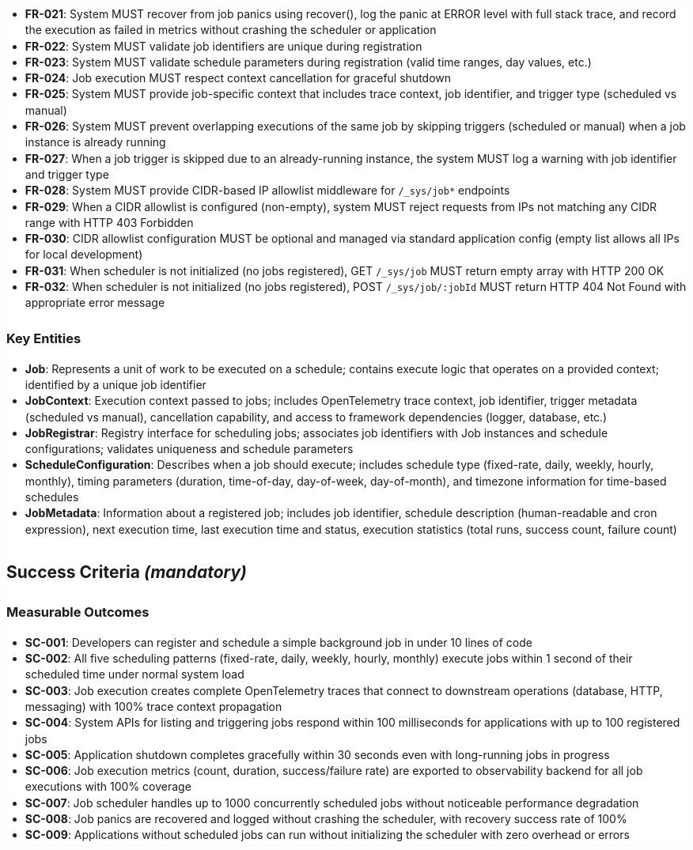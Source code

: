 - **FR-021**: System MUST recover from job panics using recover(), log the panic at ERROR level with full stack trace, and record the execution as failed in metrics without crashing the scheduler or application
- **FR-022**: System MUST validate job identifiers are unique during registration
- **FR-023**: System MUST validate schedule parameters during registration (valid time ranges, day values, etc.)
- **FR-024**: Job execution MUST respect context cancellation for graceful shutdown
- **FR-025**: System MUST provide job-specific context that includes trace context, job identifier, and trigger type (scheduled vs manual)
- **FR-026**: System MUST prevent overlapping executions of the same job by skipping triggers (scheduled or manual) when a job instance is already running
- **FR-027**: When a job trigger is skipped due to an already-running instance, the system MUST log a warning with job identifier and trigger type
- **FR-028**: System MUST provide CIDR-based IP allowlist middleware for `/_sys/job*` endpoints
- **FR-029**: When a CIDR allowlist is configured (non-empty), system MUST reject requests from IPs not matching any CIDR range with HTTP 403 Forbidden
- **FR-030**: CIDR allowlist configuration MUST be optional and managed via standard application config (empty list allows all IPs for local development)
- **FR-031**: When scheduler is not initialized (no jobs registered), GET `/_sys/job` MUST return empty array with HTTP 200 OK
- **FR-032**: When scheduler is not initialized (no jobs registered), POST `/_sys/job/:jobId` MUST return HTTP 404 Not Found with appropriate error message

### Key Entities

- **Job**: Represents a unit of work to be executed on a schedule; contains execute logic that operates on a provided context; identified by a unique job identifier
- **JobContext**: Execution context passed to jobs; includes OpenTelemetry trace context, job identifier, trigger metadata (scheduled vs manual), cancellation capability, and access to framework dependencies (logger, database, etc.)
- **JobRegistrar**: Registry interface for scheduling jobs; associates job identifiers with Job instances and schedule configurations; validates uniqueness and schedule parameters
- **ScheduleConfiguration**: Describes when a job should execute; includes schedule type (fixed-rate, daily, weekly, hourly, monthly), timing parameters (duration, time-of-day, day-of-week, day-of-month), and timezone information for time-based schedules
- **JobMetadata**: Information about a registered job; includes job identifier, schedule description (human-readable and cron expression), next execution time, last execution time and status, execution statistics (total runs, success count, failure count)

## Success Criteria *(mandatory)*

### Measurable Outcomes

- **SC-001**: Developers can register and schedule a simple background job in under 10 lines of code
- **SC-002**: All five scheduling patterns (fixed-rate, daily, weekly, hourly, monthly) execute jobs within 1 second of their scheduled time under normal system load
- **SC-003**: Job execution creates complete OpenTelemetry traces that connect to downstream operations (database, HTTP, messaging) with 100% trace context propagation
- **SC-004**: System APIs for listing and triggering jobs respond within 100 milliseconds for applications with up to 100 registered jobs
- **SC-005**: Application shutdown completes gracefully within 30 seconds even with long-running jobs in progress
- **SC-006**: Job execution metrics (count, duration, success/failure rate) are exported to observability backend for all job executions with 100% coverage
- **SC-007**: Job scheduler handles up to 1000 concurrently scheduled jobs without noticeable performance degradation
- **SC-008**: Job panics are recovered and logged without crashing the scheduler, with recovery success rate of 100%
- **SC-009**: Applications without scheduled jobs can run without initializing the scheduler with zero overhead or errors
